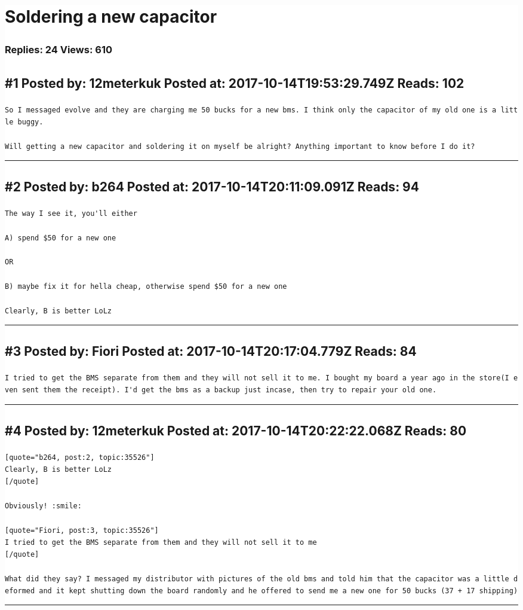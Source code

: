 # Soldering a new capacitor

### Replies: 24 Views: 610

## \#1 Posted by: 12meterkuk Posted at: 2017-10-14T19:53:29.749Z Reads: 102

```
So I messaged evolve and they are charging me 50 bucks for a new bms. I think only the capacitor of my old one is a little buggy. 

Will getting a new capacitor and soldering it on myself be alright? Anything important to know before I do it?
```

---
## \#2 Posted by: b264 Posted at: 2017-10-14T20:11:09.091Z Reads: 94

```
The way I see it, you'll either

A) spend $50 for a new one

OR

B) maybe fix it for hella cheap, otherwise spend $50 for a new one

Clearly, B is better LoLz
```

---
## \#3 Posted by: Fiori Posted at: 2017-10-14T20:17:04.779Z Reads: 84

```
I tried to get the BMS separate from them and they will not sell it to me. I bought my board a year ago in the store(I even sent them the receipt). I'd get the bms as a backup just incase, then try to repair your old one.
```

---
## \#4 Posted by: 12meterkuk Posted at: 2017-10-14T20:22:22.068Z Reads: 80

```
[quote="b264, post:2, topic:35526"]
Clearly, B is better LoLz
[/quote]

Obviously! :smile:

[quote="Fiori, post:3, topic:35526"]
I tried to get the BMS separate from them and they will not sell it to me
[/quote]

What did they say? I messaged my distributor with pictures of the old bms and told him that the capacitor was a little deformed and it kept shutting down the board randomly and he offered to send me a new one for 50 bucks (37 + 17 shipping)
```

---